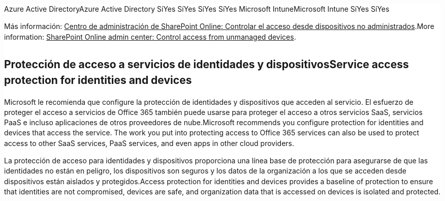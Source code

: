 <tr class="even">
<td align="left"><span data-ttu-id="457e5-288">Azure Active Directory</span><span class="sxs-lookup"><span data-stu-id="457e5-288">Azure Active Directory</span></span></td>
<td align="left"></td>
<td align="left"><span data-ttu-id="457e5-289">Sí</span><span class="sxs-lookup"><span data-stu-id="457e5-289">Yes</span></span></td>
<td align="left"><span data-ttu-id="457e5-290">Sí</span><span class="sxs-lookup"><span data-stu-id="457e5-290">Yes</span></span></td>
<td align="left"><span data-ttu-id="457e5-291">Sí</span><span class="sxs-lookup"><span data-stu-id="457e5-291">Yes</span></span></td>
<td align="left"><span data-ttu-id="457e5-292">Sí</span><span class="sxs-lookup"><span data-stu-id="457e5-292">Yes</span></span></td>
</tr>
<tr class="odd">
<td align="left"><span data-ttu-id="457e5-293">Microsoft Intune</span><span class="sxs-lookup"><span data-stu-id="457e5-293">Microsoft Intune</span></span></td>
<td align="left"></td>
<td align="left"></td>
<td align="left"></td>
<td align="left"><span data-ttu-id="457e5-294">Sí</span><span class="sxs-lookup"><span data-stu-id="457e5-294">Yes</span></span></td>
<td align="left"><span data-ttu-id="457e5-295">Sí</span><span class="sxs-lookup"><span data-stu-id="457e5-295">Yes</span></span></td>
</tr>
</tbody>
</table>

<span data-ttu-id="457e5-296">Más información: [Centro de administración de SharePoint Online: Controlar el acceso desde dispositivos no administrados](https://support.office.com/en-us/article/Control-access-from-unmanaged-devices-5ae550c4-bd20-4257-847b-5c20fb053622?ui=en-US&rs=en-US&ad=US).</span><span class="sxs-lookup"><span data-stu-id="457e5-296">More information: [SharePoint Online admin center: Control access from unmanaged devices](https://support.office.com/en-us/article/Control-access-from-unmanaged-devices-5ae550c4-bd20-4257-847b-5c20fb053622?ui=en-US&rs=en-US&ad=US).</span></span>

## <a name="service-access-protection-for-identities-and-devices"></a><span data-ttu-id="457e5-297">Protección de acceso a servicios de identidades y dispositivos</span><span class="sxs-lookup"><span data-stu-id="457e5-297">Service access protection for identities and devices</span></span>

<span data-ttu-id="457e5-p122">Microsoft le recomienda que configure la protección de identidades y dispositivos que acceden al servicio. El esfuerzo de proteger el acceso a servicios de Office 365 también puede usarse para proteger el acceso a otros servicios SaaS, servicios PaaS e incluso aplicaciones de otros proveedores de nube.</span><span class="sxs-lookup"><span data-stu-id="457e5-p122">Microsoft recommends you configure protection for identities and devices that access the service. The work you put into protecting access to Office 365 services can also be used to protect access to other SaaS services, PaaS services, and even apps in other cloud providers.</span></span>

<span data-ttu-id="457e5-300">La protección de acceso para identidades y dispositivos proporciona una línea base de protección para asegurarse de que las identidades no están en peligro, los dispositivos son seguros y los datos de la organización a los que se acceden desde dispositivos están aislados y protegidos.</span><span class="sxs-lookup"><span data-stu-id="457e5-300">Access protection for identities and devices provides a baseline of protection to ensure that identities are not compromised, devices are safe, and organization data that is accessed on devices is isolated and protected.</span></span>

